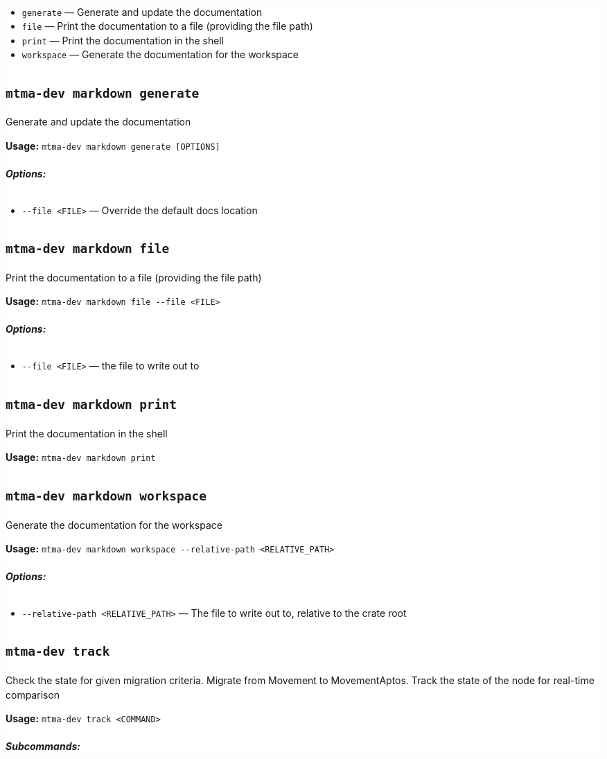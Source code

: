* `generate` — Generate and update the documentation
* `file` — Print the documentation to a file (providing the file path)
* `print` — Print the documentation in the shell
* `workspace` — Generate the documentation for the workspace



## `mtma-dev markdown generate`

Generate and update the documentation

**Usage:** `mtma-dev markdown generate [OPTIONS]`

###### **Options:**

* `--file <FILE>` — Override the default docs location



## `mtma-dev markdown file`

Print the documentation to a file (providing the file path)

**Usage:** `mtma-dev markdown file --file <FILE>`

###### **Options:**

* `--file <FILE>` — the file to write out to



## `mtma-dev markdown print`

Print the documentation in the shell

**Usage:** `mtma-dev markdown print`



## `mtma-dev markdown workspace`

Generate the documentation for the workspace

**Usage:** `mtma-dev markdown workspace --relative-path <RELATIVE_PATH>`

###### **Options:**

* `--relative-path <RELATIVE_PATH>` — The file to write out to, relative to the crate root



## `mtma-dev track`

Check the state for given migration criteria. Migrate from Movement to MovementAptos. Track the state of the node for real-time comparison

**Usage:** `mtma-dev track <COMMAND>`

###### **Subcommands:**
